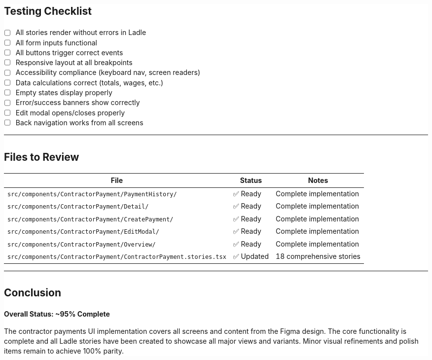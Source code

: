 ## Testing Checklist

- [ ] All stories render without errors in Ladle
- [ ] All form inputs functional
- [ ] All buttons trigger correct events
- [ ] Responsive layout at all breakpoints
- [ ] Accessibility compliance (keyboard nav, screen readers)
- [ ] Data calculations correct (totals, wages, etc.)
- [ ] Empty states display properly
- [ ] Error/success banners show correctly
- [ ] Edit modal opens/closes properly
- [ ] Back navigation works from all screens

---

## Files to Review

| File                                                             | Status     | Notes                    |
| ---------------------------------------------------------------- | ---------- | ------------------------ |
| `src/components/ContractorPayment/PaymentHistory/`               | ✅ Ready   | Complete implementation  |
| `src/components/ContractorPayment/Detail/`                       | ✅ Ready   | Complete implementation  |
| `src/components/ContractorPayment/CreatePayment/`                | ✅ Ready   | Complete implementation  |
| `src/components/ContractorPayment/EditModal/`                    | ✅ Ready   | Complete implementation  |
| `src/components/ContractorPayment/Overview/`                     | ✅ Ready   | Complete implementation  |
| `src/components/ContractorPayment/ContractorPayment.stories.tsx` | ✅ Updated | 18 comprehensive stories |

---

## Conclusion

**Overall Status: ~95% Complete**

The contractor payments UI implementation covers all screens and content from the Figma design. The core functionality is complete and all Ladle stories have been created to showcase all major views and variants. Minor visual refinements and polish items remain to achieve 100% parity.
